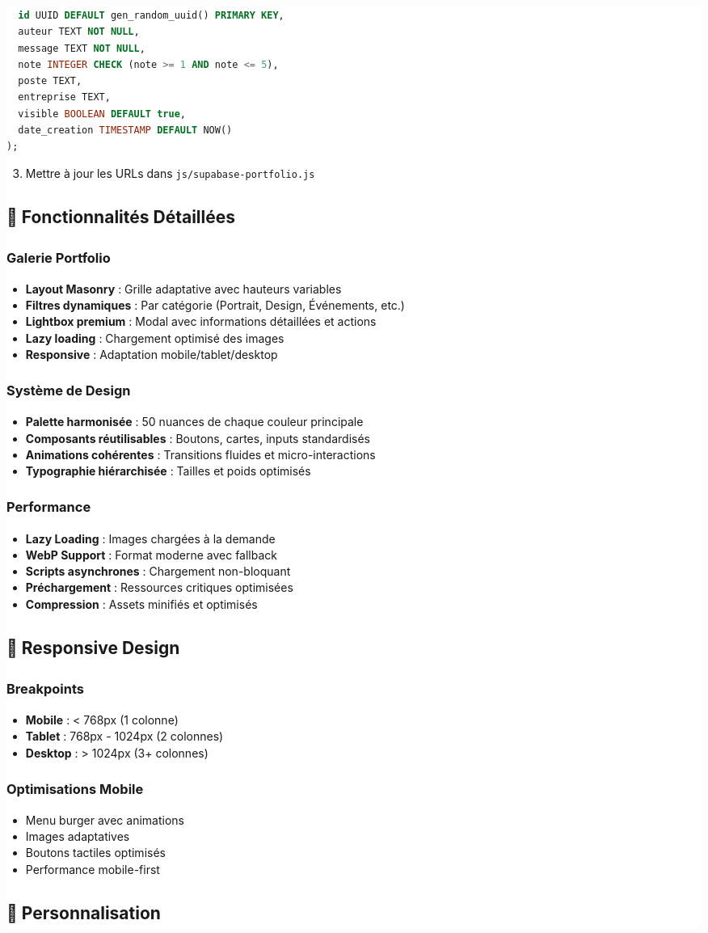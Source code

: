    ```sql
     id UUID DEFAULT gen_random_uuid() PRIMARY KEY,
     auteur TEXT NOT NULL,
     message TEXT NOT NULL,
     note INTEGER CHECK (note >= 1 AND note <= 5),
     poste TEXT,
     entreprise TEXT,
     visible BOOLEAN DEFAULT true,
     date_creation TIMESTAMP DEFAULT NOW()
   );
   ```
3. Mettre à jour les URLs dans `js/supabase-portfolio.js`

## 🎯 Fonctionnalités Détaillées

### Galerie Portfolio
- **Layout Masonry** : Grille adaptative avec hauteurs variables
- **Filtres dynamiques** : Par catégorie (Portrait, Design, Événements, etc.)
- **Lightbox premium** : Modal avec informations détaillées et actions
- **Lazy loading** : Chargement optimisé des images
- **Responsive** : Adaptation mobile/tablet/desktop

### Système de Design
- **Palette harmonisée** : 50 nuances de chaque couleur principale
- **Composants réutilisables** : Boutons, cartes, inputs standardisés
- **Animations cohérentes** : Transitions fluides et micro-interactions
- **Typographie hiérarchisée** : Tailles et poids optimisés

### Performance
- **Lazy Loading** : Images chargées à la demande
- **WebP Support** : Format moderne avec fallback
- **Scripts asynchrones** : Chargement non-bloquant
- **Préchargement** : Ressources critiques optimisées
- **Compression** : Assets minifiés et optimisés

## 📱 Responsive Design

### Breakpoints
- **Mobile** : < 768px (1 colonne)
- **Tablet** : 768px - 1024px (2 colonnes)
- **Desktop** : > 1024px (3+ colonnes)

### Optimisations Mobile
- Menu burger avec animations
- Images adaptatives
- Boutons tactiles optimisés
- Performance mobile-first

## 🔧 Personnalisation
